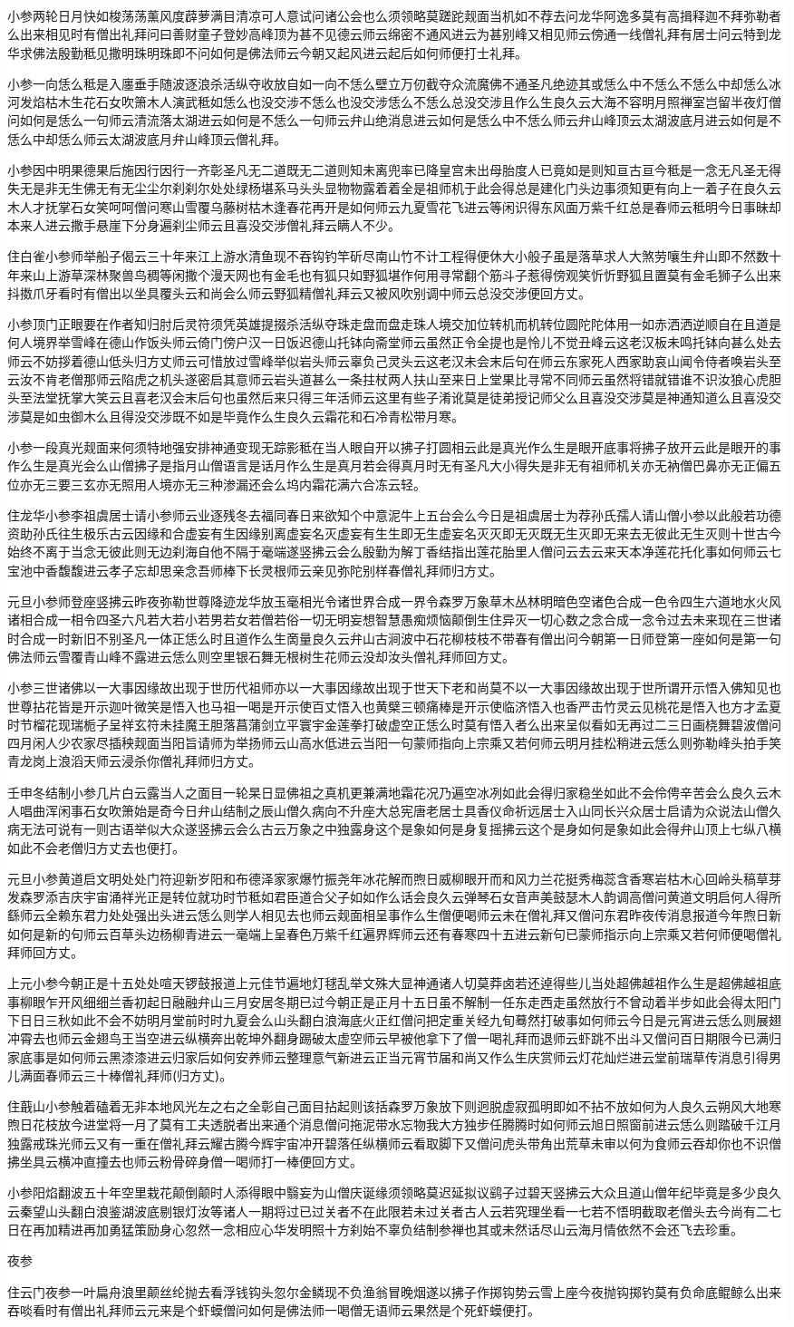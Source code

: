 小参两轮日月快如梭荡荡薰风度薜萝满目清凉可人意试问诸公会也么须领略莫蹉跎觌面当机如不荐去问龙华阿逸多莫有高揖释迦不拜弥勒者么出来相见时有僧出礼拜问曰善财童子登妙高峰顶为甚不见德云师云绵密不通风进云为甚别峰又相见师云傍通一线僧礼拜有居士问云特到龙华求佛法殷勤秪见撒明珠明珠即不问如何是佛法师云今朝又起风进云起后如何师便打士礼拜。  

小参一向恁么秪是入廛垂手随波逐浪杀活纵夺收放自如一向不恁么壁立万仞截夺众流魔佛不通圣凡绝迹其或恁么中不恁么不恁么中却恁么冰河发焰枯木生花石女吹箫木人演武秪如恁么也没交涉不恁么也没交涉恁么不恁么总没交涉且作么生良久云大海不容明月照禅室岂留半夜灯僧问如何是恁么一句师云清流落太湖进云如何是不恁么一句师云弁山绝消息进云如何是恁么中不恁么师云弁山峰顶云太湖波底月进云如何是不恁么中却恁么师云太湖波底月弁山峰顶云僧礼拜。  

小参因中明果德果后施因行因行一齐彰圣凡无二道既无二道则知未离兜率已降皇宫未出母胎度人已竟如是则知亘古亘今秪是一念无凡圣无得失无是非无生佛无有无尘尘尔刹刹尔处处绿杨堪系马头头显物物露着着全是祖师机于此会得总是建化门头边事须知更有向上一着子在良久云木人才抚掌石女笑呵呵僧问寒山雪覆乌藤树枯木逢春花再开是如何师云九夏雪花飞进云等闲识得东风面万紫千红总是春师云秪明今日事昧却本来人进云撒手悬崖下分身遍刹尘师云且喜没交涉僧礼拜云瞒人不少。  

住白雀小参师举船子偈云三十年来江上游水清鱼现不吞钩钓竿斫尽南山竹不计工程得便休大小般子虽是落草求人大煞劳嚷生弁山即不然数十年来山上游草深林聚兽鸟稠等闲撒个漫天网也有金毛也有狐只如野狐堪作何用寻常翻个筋斗子惹得傍观笑忻忻野狐且置莫有金毛狮子么出来抖擞爪牙看时有僧出以坐具覆头云和尚会么师云野狐精僧礼拜云又被风吹别调中师云总没交涉便回方丈。  

小参顶门正眼要在作者知归肘后灵符须凭英雄提掇杀活纵夺珠走盘而盘走珠人境交加位转机而机转位圆陀陀体用一如赤洒洒逆顺自在且道是何人境界举雪峰在德山作饭头师云倚门傍户汉一日饭迟德山托钵向斋堂师云虽然正令全提也是怜儿不觉丑峰云这老汉板未鸣托钵向甚么处去师云不妨拶着德山低头归方丈师云可惜放过雪峰举似岩头师云辜负己灵头云这老汉未会末后句在师云东家死人西家助哀山闻令侍者唤岩头至云汝不肯老僧那师云陷虎之机头遂密启其意师云岩头道甚么一条拄杖两人扶山至来日上堂果比寻常不同师云虽然将错就错谁不识汝狼心虎胆头至法堂抚掌大笑云且喜老汉会末后句也虽然后来只得三年活师云这里有些子淆讹莫是徒弟授记师父么且喜没交涉莫是神通知道么且喜没交涉莫是如虫御木么且得没交涉既不如是毕竟作么生良久云霜花和石冷青松带月寒。  

小参一段真光觌面来何须特地强安排神通变现无踪影秪在当人眼自开以拂子打圆相云此是真光作么生是眼开底事将拂子放开云此是眼开的事作么生是真光会么山僧拂子是指月山僧语言是话月作么生是真月若会得真月时无有圣凡大小得失是非无有祖师机关亦无衲僧巴鼻亦无正偏五位亦无三要三玄亦无照用人境亦无三种渗漏还会么坞内霜花满六合冻云轻。  

住龙华小参李祖虞居士请小参师云业逐残冬去福同春日来欲知个中意泥牛上五台会么今日是祖虞居士为荐孙氏孺人请山僧小参以此般若功德资助孙氏往生极乐古云因缘和合虚妄有生因缘别离虚妄名灭虚妄有生生即无生虚妄名灭灭即无灭既无生灭即无来去无彼此无生灭则十世古今始终不离于当念无彼此则无边刹海自他不隔于毫端遂竖拂云会么殷勤为解丁香结指出莲花胎里人僧问云去云来天本净莲花托化事如何师云七宝池中香馥馥进云孝子忘却思亲念吾师棒下长灵根师云亲见弥陀别样春僧礼拜师归方丈。  

元旦小参师登座竖拂云昨夜弥勒世尊降迹龙华放玉毫相光令诸世界合成一界令森罗万象草木丛林明暗色空诸色合成一色令四生六道地水火风诸相合成一相令四圣六凡若大若小若男若女若僧若俗一切无明妄想智慧愚痴烦恼颠倒生住异灭一切心数之念合成一念令过去未来现在三世诸时合成一时新旧不别圣凡一体正恁么时且道作么生啇量良久云弁山古涧波中石花柳枝枝不带春有僧出问今朝第一日师登第一座如何是第一句佛法师云雪覆青山峰不露进云恁么则空里银石舞无根树生花师云没却汝头僧礼拜师回方丈。  

小参三世诸佛以一大事因缘故出现于世历代祖师亦以一大事因缘故出现于世天下老和尚莫不以一大事因缘故出现于世所谓开示悟入佛知见也世尊拈花皆是开示迦叶微笑是悟入也马祖一喝是开示使百丈悟入也黄檗三顿痛棒是开示使临济悟入也香严击竹灵云见桃花是悟入也方才孟夏时节榴花现瑞栀子呈祥玄符未挂魔王胆落菖蒲剑立平寰宇金莲拳打破虚空正恁么时莫有悟入者么出来呈似看如无再过二三日画桡舞碧波僧问四月闲人少农家尽插秧觌面当阳旨请师为举扬师云山高水低进云当阳一句蒙师指向上宗乘又若何师云明月挂松稍进云恁么则弥勒峰头拍手笑青龙岗上浪滔天师云浸杀你僧礼拜师归方丈。  

壬申冬结制小参几片白云露当人之面目一轮杲日显佛祖之真机更兼满地霜花况乃遍空冰冽如此会得归家稳坐如此不会伶俜辛苦会么良久云木人唱曲浑闲事石女吹箫始是奇今日弁山结制之辰山僧久病向不升座大总宪唐老居士具香仪命祈远居士入山同长兴众居士启请为众说法山僧久病无法可说有一则古语举似大众遂竖拂云会么古云万象之中独露身这个是象如何是身复摇拂云这个是身如何是象如此会得弁山顶上七纵八横如此不会老僧归方丈去也便打。  

元旦小参黄道启文明处处门符迎新岁阳和布德泽家家爆竹振尧年冰花解而煦日威柳眼开而和风力兰花挺秀梅蕊含香寒岩枯木心回岭头稿草芽发森罗添吉庆宇宙涌祥光正是转位就功时节秪如君臣道合父子如如作么话会良久云弹琴石女音声美鼓瑟木人韵调高僧问黄道文明启何人得所繇师云全赖东君力处处强出头进云恁么则学人相见去也师云觌面相呈事作么生僧便喝师云未在僧礼拜又僧问东君昨夜传消息报道今年煦日新如何是新的句师云百草头边杨柳青进云一毫端上呈春色万紫千红遍界辉师云还有春寒四十五进云新句已蒙师指示向上宗乘又若何师便喝僧礼拜师回方丈。  

上元小参今朝正是十五处处喧天锣鼓报道上元佳节遍地灯毬乱举文殊大显神通诸人切莫莽卤若还逴得些儿当处超佛越祖作么生是超佛越祖底事柳眼乍开风细细兰香初起日融融弁山三月安居冬期已过今朝正是正月十五日虽不解制一任东走西走虽然放行不曾动着半步如此会得太阳门下日日三秋如此不会不妨明月堂前时时九夏会么山头翻白浪海底火正红僧问把定重关经九旬蓦然打破事如何师云今日是元宵进云恁么则展翅冲霄去也师云金翅鸟王当空进云纵横奔出乾坤外翻身踢破太虚空师云早被他拿下了僧一喝礼拜而退师云虾跳不出斗又僧问百日期限今已满归家底事是如何师云黑漆漆进云归家后如何安养师云整理意气新进云正当元宵节届和尚又作么生庆赏师云灯花灿烂进云堂前瑞草传消息引得男儿满面春师云三十棒僧礼拜师(归方丈)。  

住蕺山小参触着磕着无非本地风光左之右之全彰自己面目拈起则该括森罗万象放下则迥脱虚寂孤明即如不拈不放如何为人良久云朔风大地寒煦日花枝放今进堂将一月了莫有工夫透脱者出来通个消息僧问拖泥带水忘物我大方独步任腾腾时如何师云旭日照窗前进云恁么则踏破千江月独露戒珠光师云又有一重在僧礼拜云耀古腾今辉宇宙冲开碧落任纵横师云看取脚下又僧问虎头带角出荒草未审以何为食师云吞却你也不识僧拂坐具云横冲直撞去也师云粉骨碎身僧一喝师打一棒便回方丈。  

小参阳焰翻波五十年空里栽花颠倒颠时人添得眼中翳妄为山僧庆诞缘须领略莫迟延拟议鹞子过碧天竖拂云大众且道山僧年纪毕竟是多少良久云秦望山头翻白浪鉴湖波底剔银灯汝等诸人一期将过已过关者不在此限若未过关者古人云若究理坐看一七若不悟明截取老僧头去今尚有二七日在再加精进再加勇猛策励身心忽然一念相应心华发明照十方刹始不辜负结制参禅也其或未然话尽山云海月情依然不会还飞去珍重。  

夜参  

住云门夜参一叶扁舟浪里颠丝纶抛去看浮钱钩头忽尔金鳞现不负渔翁冒晚烟遂以拂子作掷钩势云雪上座今夜抛钩掷钓莫有负命底鲲鲸么出来吞啖看时有僧出礼拜师云元来是个虾蟆僧问如何是佛法师一喝僧无语师云果然是个死虾蟆便打。  
